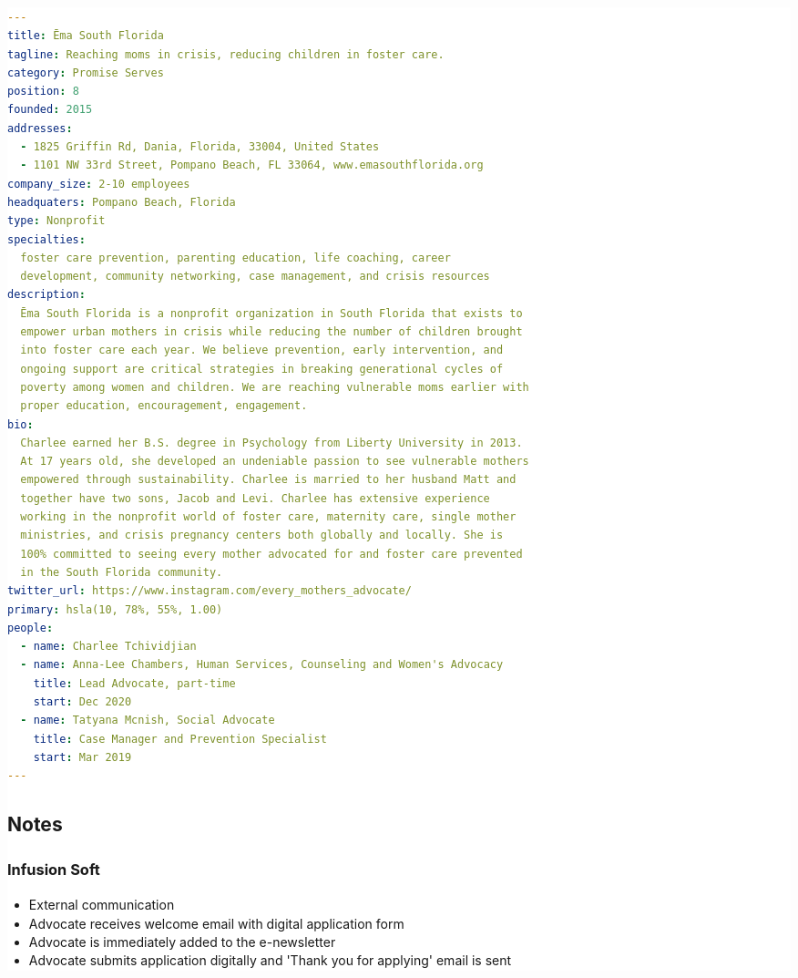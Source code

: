 ```yaml
---
title: Ēma South Florida
tagline: Reaching moms in crisis, reducing children in foster care.
category: Promise Serves
position: 8
founded: 2015
addresses:
  - 1825 Griffin Rd, Dania, Florida, 33004, United States
  - 1101 NW 33rd Street, Pompano Beach, FL 33064, www.emasouthflorida.org
company_size: 2-10 employees
headquaters: Pompano Beach, Florida
type: Nonprofit
specialties:
  foster care prevention, parenting education, life coaching, career
  development, community networking, case management, and crisis resources
description:
  Ēma South Florida is a nonprofit organization in South Florida that exists to
  empower urban mothers in crisis while reducing the number of children brought
  into foster care each year. We believe prevention, early intervention, and
  ongoing support are critical strategies in breaking generational cycles of
  poverty among women and children. We are reaching vulnerable moms earlier with
  proper education, encouragement, engagement.
bio:
  Charlee earned her B.S. degree in Psychology from Liberty University in 2013.
  At 17 years old, she developed an undeniable passion to see vulnerable mothers
  empowered through sustainability. Charlee is married to her husband Matt and
  together have two sons, Jacob and Levi. Charlee has extensive experience
  working in the nonprofit world of foster care, maternity care, single mother
  ministries, and crisis pregnancy centers both globally and locally. She is
  100% committed to seeing every mother advocated for and foster care prevented
  in the South Florida community.
twitter_url: https://www.instagram.com/every_mothers_advocate/
primary: hsla(10, 78%, 55%, 1.00)
people:
  - name: Charlee Tchividjian
  - name: Anna-Lee Chambers, Human Services, Counseling and Women's Advocacy
    title: Lead Advocate, part-time
    start: Dec 2020
  - name: Tatyana Mcnish, Social Advocate
    title: Case Manager and Prevention Specialist
    start: Mar 2019
---
```


## Notes

### Infusion Soft

- External communication
- Advocate receives welcome email with digital application form
- Advocate is immediately added to the e-newsletter
- Advocate submits application digitally and 'Thank you for applying' email is
  sent
